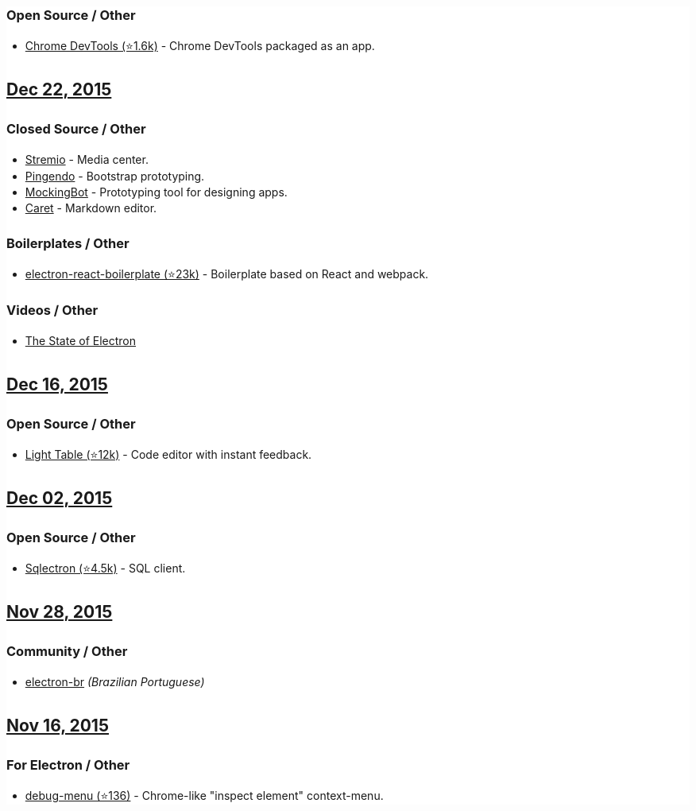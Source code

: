 ### Open Source / Other

*   [Chrome DevTools (⭐1.6k)](https://github.com/auchenberg/chrome-devtools-app) - Chrome DevTools packaged as an app.

## [Dec 22, 2015](/content/2015/12/22/README.md)

### Closed Source / Other

*   [Stremio](http://www.strem.io) - Media center.
*   [Pingendo](http://pingendo.com) - Bootstrap prototyping.
*   [MockingBot](https://mockingbot.com) - Prototyping tool for designing apps.
*   [Caret](http://caret.io) - Markdown editor.

### Boilerplates / Other

*   [electron-react-boilerplate (⭐23k)](https://github.com/chentsulin/electron-react-boilerplate) - Boilerplate based on React and webpack.

### Videos / Other

*   [The State of Electron](https://www.youtube.com/watch?v=RaPmi-33rfc)

## [Dec 16, 2015](/content/2015/12/16/README.md)

### Open Source / Other

*   [Light Table (⭐12k)](https://github.com/LightTable/LightTable) - Code editor with instant feedback.

## [Dec 02, 2015](/content/2015/12/02/README.md)

### Open Source / Other

*   [Sqlectron (⭐4.5k)](https://github.com/sqlectron/sqlectron-gui) - SQL client.

## [Nov 28, 2015](/content/2015/11/28/README.md)

### Community / Other

*   [electron-br](https://electron-br.slack.com) *(Brazilian Portuguese)*

## [Nov 16, 2015](/content/2015/11/16/README.md)

### For Electron / Other

*   [debug-menu (⭐136)](https://github.com/parro-it/debug-menu) - Chrome-like "inspect element" context-menu.
